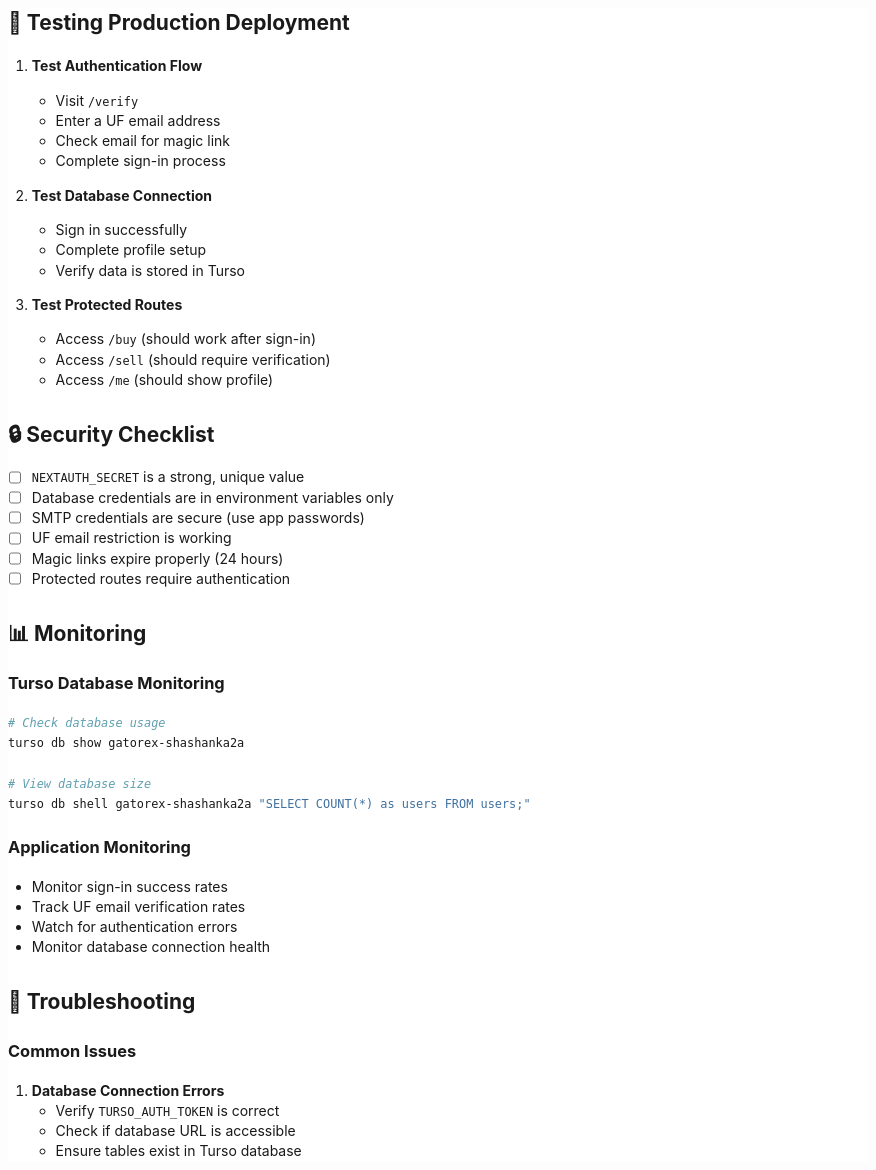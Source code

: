 ## 🧪 Testing Production Deployment

1. **Test Authentication Flow**
   - Visit `/verify`
   - Enter a UF email address
   - Check email for magic link
   - Complete sign-in process

2. **Test Database Connection**
   - Sign in successfully
   - Complete profile setup
   - Verify data is stored in Turso

3. **Test Protected Routes**
   - Access `/buy` (should work after sign-in)
   - Access `/sell` (should require verification)
   - Access `/me` (should show profile)

## 🔒 Security Checklist

- [ ] `NEXTAUTH_SECRET` is a strong, unique value
- [ ] Database credentials are in environment variables only
- [ ] SMTP credentials are secure (use app passwords)
- [ ] UF email restriction is working
- [ ] Magic links expire properly (24 hours)
- [ ] Protected routes require authentication

## 📊 Monitoring

### Turso Database Monitoring

```bash
# Check database usage
turso db show gatorex-shashanka2a

# View database size
turso db shell gatorex-shashanka2a "SELECT COUNT(*) as users FROM users;"
```

### Application Monitoring

- Monitor sign-in success rates
- Track UF email verification rates
- Watch for authentication errors
- Monitor database connection health

## 🚨 Troubleshooting

### Common Issues

1. **Database Connection Errors**
   - Verify `TURSO_AUTH_TOKEN` is correct
   - Check if database URL is accessible
   - Ensure tables exist in Turso database
